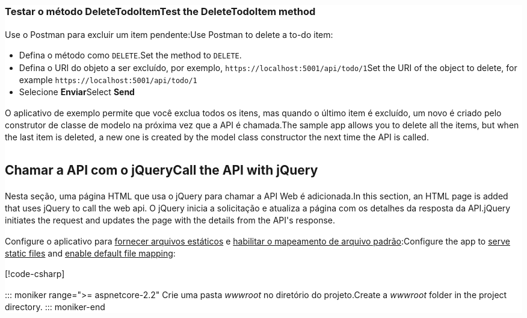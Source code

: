 ### <a name="test-the-deletetodoitem-method"></a><span data-ttu-id="eed16-339">Testar o método DeleteTodoItem</span><span class="sxs-lookup"><span data-stu-id="eed16-339">Test the DeleteTodoItem method</span></span>

<span data-ttu-id="eed16-340">Use o Postman para excluir um item pendente:</span><span class="sxs-lookup"><span data-stu-id="eed16-340">Use Postman to delete a to-do item:</span></span>

* <span data-ttu-id="eed16-341">Defina o método como `DELETE`.</span><span class="sxs-lookup"><span data-stu-id="eed16-341">Set the method to `DELETE`.</span></span>
* <span data-ttu-id="eed16-342">Defina o URI do objeto a ser excluído, por exemplo, `https://localhost:5001/api/todo/1`</span><span class="sxs-lookup"><span data-stu-id="eed16-342">Set the URI of the object to delete, for example `https://localhost:5001/api/todo/1`</span></span>
* <span data-ttu-id="eed16-343">Selecione **Enviar**</span><span class="sxs-lookup"><span data-stu-id="eed16-343">Select **Send**</span></span>

<span data-ttu-id="eed16-344">O aplicativo de exemplo permite que você exclua todos os itens, mas quando o último item é excluído, um novo é criado pelo construtor de classe de modelo na próxima vez que a API é chamada.</span><span class="sxs-lookup"><span data-stu-id="eed16-344">The sample app allows you to delete all the items, but when the last item is deleted, a new one is created by the model class constructor the next time the API is called.</span></span>

## <a name="call-the-api-with-jquery"></a><span data-ttu-id="eed16-345">Chamar a API com o jQuery</span><span class="sxs-lookup"><span data-stu-id="eed16-345">Call the API with jQuery</span></span>

<span data-ttu-id="eed16-346">Nesta seção, uma página HTML que usa o jQuery para chamar a API Web é adicionada.</span><span class="sxs-lookup"><span data-stu-id="eed16-346">In this section, an HTML page is added that uses jQuery to call the web api.</span></span> <span data-ttu-id="eed16-347">O jQuery inicia a solicitação e atualiza a página com os detalhes da resposta da API.</span><span class="sxs-lookup"><span data-stu-id="eed16-347">jQuery initiates the request and updates the page with the details from the API's response.</span></span>

<span data-ttu-id="eed16-348">Configure o aplicativo para [fornecer arquivos estáticos](/dotnet/api/microsoft.aspnetcore.builder.staticfileextensions.usestaticfiles#Microsoft_AspNetCore_Builder_StaticFileExtensions_UseStaticFiles_Microsoft_AspNetCore_Builder_IApplicationBuilder_) e [habilitar o mapeamento de arquivo padrão](/dotnet/api/microsoft.aspnetcore.builder.defaultfilesextensions.usedefaultfiles#Microsoft_AspNetCore_Builder_DefaultFilesExtensions_UseDefaultFiles_Microsoft_AspNetCore_Builder_IApplicationBuilder_):</span><span class="sxs-lookup"><span data-stu-id="eed16-348">Configure the app to [serve static files](/dotnet/api/microsoft.aspnetcore.builder.staticfileextensions.usestaticfiles#Microsoft_AspNetCore_Builder_StaticFileExtensions_UseStaticFiles_Microsoft_AspNetCore_Builder_IApplicationBuilder_) and [enable default file mapping](/dotnet/api/microsoft.aspnetcore.builder.defaultfilesextensions.usedefaultfiles#Microsoft_AspNetCore_Builder_DefaultFilesExtensions_UseDefaultFiles_Microsoft_AspNetCore_Builder_IApplicationBuilder_):</span></span>

[!code-csharp[](first-web-api/samples/2.2/TodoApi/Startup.cs?highlight=14-15&name=snippet_configure)]

::: moniker range=">= aspnetcore-2.2"
<span data-ttu-id="eed16-349">Crie uma pasta *wwwroot* no diretório do projeto.</span><span class="sxs-lookup"><span data-stu-id="eed16-349">Create a *wwwroot* folder in the project directory.</span></span>
::: moniker-end
